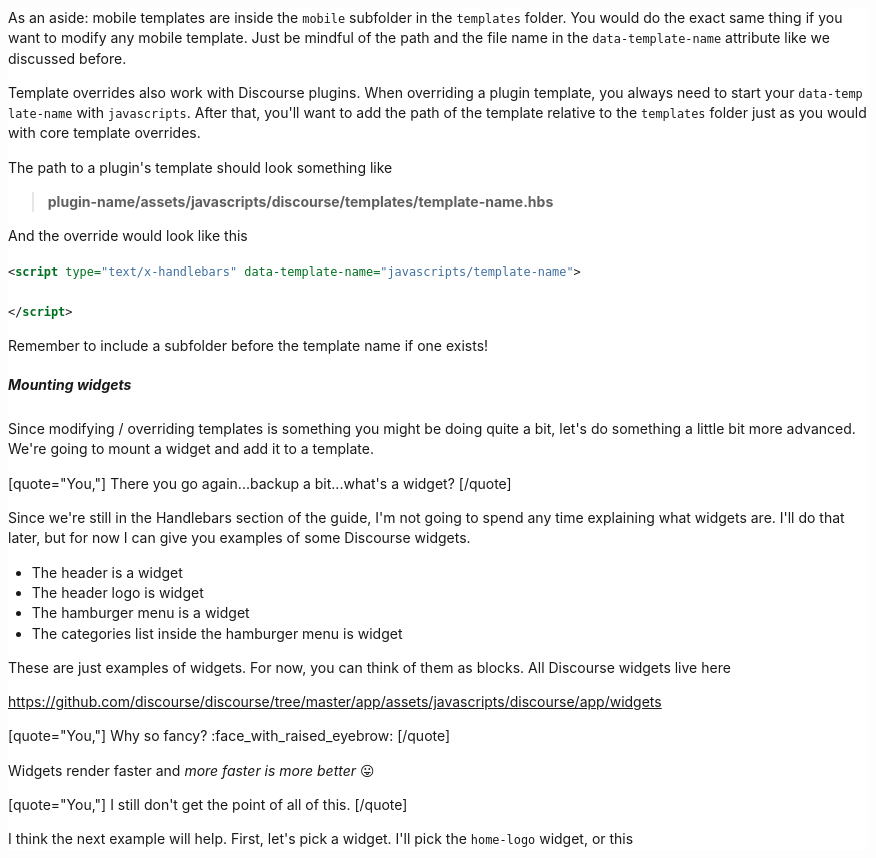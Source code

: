 As an aside: mobile templates are inside the `mobile` subfolder in the `templates` folder. You would do the exact same thing if you want to modify any mobile template. Just be mindful of the path and the file name in the `data-template-name` attribute like we discussed before. 

Template overrides also work with Discourse plugins. When overriding a plugin template, you always need to start your `data-template-name` with `javascripts`. After that, you'll want to add the path of the template relative to the `templates` folder just as you would with core template overrides. 

The path to a plugin's template should look something like

>**plugin-name/assets/javascripts/discourse/templates/template-name.hbs**

And the override would look like this

```xml
<script type="text/x-handlebars" data-template-name="javascripts/template-name">
  
</script>
```

Remember to include a subfolder before the template name if one exists! 

##### Mounting widgets

Since modifying / overriding templates is something you might be doing quite a bit, let's do something a little bit more advanced. We're going to mount a widget and add it to a template. 

[quote="You,"]
There you go again...backup a bit...what's a widget? 
[/quote]

Since we're still in the Handlebars section of the guide, I'm not going to spend any time explaining what widgets are. I'll do that later, but for now I can give you examples of some Discourse widgets.


- The header is a widget
- The header logo is widget 
- The hamburger menu is a widget
- The categories list inside the hamburger menu is widget

These are just examples of widgets. For now, you can think of them as blocks. All Discourse widgets live here

 https://github.com/discourse/discourse/tree/master/app/assets/javascripts/discourse/app/widgets

[quote="You,"]
Why so fancy? :face_with_raised_eyebrow:
[/quote]

Widgets render faster and _more faster is more better_ :stuck_out_tongue:

[quote="You,"]
I still don't get the point of all of this.
[/quote]

I think the next example will help. First, let's pick a widget. I'll pick the `home-logo` widget, or this
